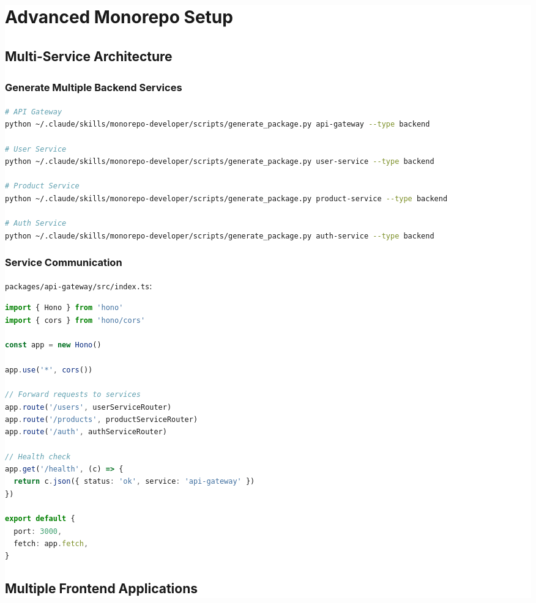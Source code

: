 # Advanced Monorepo Setup

## Multi-Service Architecture

### Generate Multiple Backend Services

```bash
# API Gateway
python ~/.claude/skills/monorepo-developer/scripts/generate_package.py api-gateway --type backend

# User Service
python ~/.claude/skills/monorepo-developer/scripts/generate_package.py user-service --type backend

# Product Service
python ~/.claude/skills/monorepo-developer/scripts/generate_package.py product-service --type backend

# Auth Service
python ~/.claude/skills/monorepo-developer/scripts/generate_package.py auth-service --type backend
```

### Service Communication

`packages/api-gateway/src/index.ts`:

```typescript
import { Hono } from 'hono'
import { cors } from 'hono/cors'

const app = new Hono()

app.use('*', cors())

// Forward requests to services
app.route('/users', userServiceRouter)
app.route('/products', productServiceRouter)
app.route('/auth', authServiceRouter)

// Health check
app.get('/health', (c) => {
  return c.json({ status: 'ok', service: 'api-gateway' })
})

export default {
  port: 3000,
  fetch: app.fetch,
}
```

## Multiple Frontend Applications
